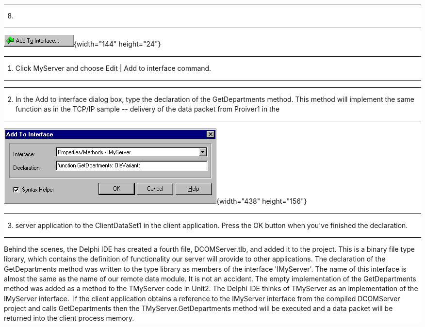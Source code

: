   ---- --
  8.   
  ---- --

![clip0014](/pic/clip0014.gif){width="144" height="24"}

  ---- -------------------------------------------------------------
  1.   Click MyServer and choose Edit \| Add to interface command.
  ---- -------------------------------------------------------------

  ---- -----------------------------------------------------------------------------------------------------------------------------------------------------------------------------------------------------------------
  2.   In the Add to interface dialog box, type the declaration of the GetDepartments method. This method will implement the same function as in the TCP/IP sample -- delivery of the data packet from Proiver1 in the
  ---- -----------------------------------------------------------------------------------------------------------------------------------------------------------------------------------------------------------------

![clip0015](/pic/clip0015.gif){width="438" height="156"}

  ---- -------------------------------------------------------------------------------------------------------------------------------
  3.   server application to the ClientDataSet1 in the client application. Press the OK button when you've finished the declaration.
  ---- -------------------------------------------------------------------------------------------------------------------------------

Behind the scenes, the Delphi IDE has created a fourth file,
DCOMServer.tlb, and added it to the project. This is a binary file type
library, which contains the definition of functionality our server will
provide to other applications. The declaration of the GetDepartments
method was written to the type library as members of the interface
'IMyServer'. The name of this interface is almost the same as the name
of our remote data module. It is not an accident. The empty
implementation of the GetDepartments method was added as a method to the
TMyServer code in Unit2. The Delphi IDE thinks of TMyServer as an
implementation of the IMyServer interface.  If the client application
obtains a reference to the IMyServer interface from the compiled
DCOMServer project and calls GetDepartments then the
TMyServer.GetDepartments method will be executed and a data packet will
be returned into the client process memory.
